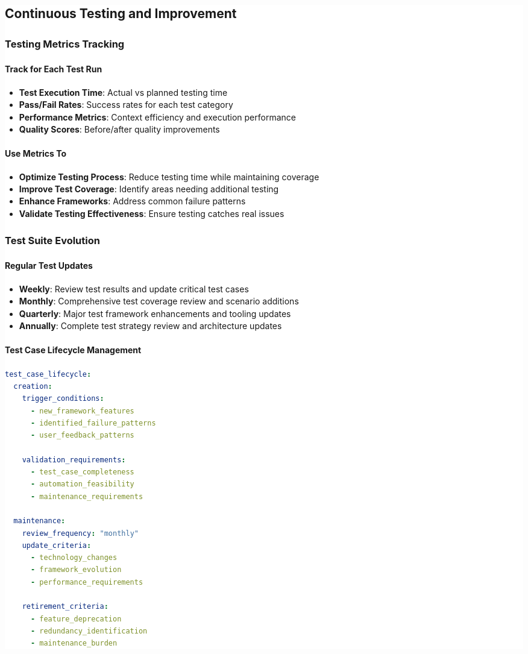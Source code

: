 
## Continuous Testing and Improvement

### Testing Metrics Tracking

#### Track for Each Test Run
- **Test Execution Time**: Actual vs planned testing time
- **Pass/Fail Rates**: Success rates for each test category
- **Performance Metrics**: Context efficiency and execution performance
- **Quality Scores**: Before/after quality improvements

#### Use Metrics To
- **Optimize Testing Process**: Reduce testing time while maintaining coverage
- **Improve Test Coverage**: Identify areas needing additional testing
- **Enhance Frameworks**: Address common failure patterns
- **Validate Testing Effectiveness**: Ensure testing catches real issues

### Test Suite Evolution

#### Regular Test Updates
- **Weekly**: Review test results and update critical test cases
- **Monthly**: Comprehensive test coverage review and scenario additions
- **Quarterly**: Major test framework enhancements and tooling updates
- **Annually**: Complete test strategy review and architecture updates

#### Test Case Lifecycle Management
```yaml
test_case_lifecycle:
  creation:
    trigger_conditions:
      - new_framework_features
      - identified_failure_patterns
      - user_feedback_patterns
    
    validation_requirements:
      - test_case_completeness
      - automation_feasibility
      - maintenance_requirements
  
  maintenance:
    review_frequency: "monthly"
    update_criteria:
      - technology_changes
      - framework_evolution
      - performance_requirements
    
    retirement_criteria:
      - feature_deprecation
      - redundancy_identification
      - maintenance_burden
```
